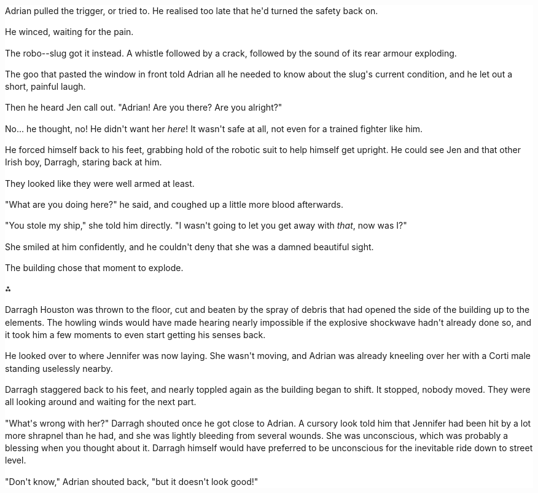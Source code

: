 Adrian pulled the trigger, or tried to. He realised too late that he\'d
turned the safety back on.

He winced, waiting for the pain.

The robo--slug got it instead. A whistle followed by a crack, followed
by the sound of its rear armour exploding.

The goo that pasted the window in front told Adrian all he needed to
know about the slug\'s current condition, and he let out a short,
painful laugh.

Then he heard Jen call out. "Adrian! Are you there? Are you alright?"

No... he thought, no! He didn\'t want her *here*! It wasn\'t safe at
all, not even for a trained fighter like him.

He forced himself back to his feet, grabbing hold of the robotic suit to
help himself get upright. He could see Jen and that other Irish boy,
Darragh, staring back at him.

They looked like they were well armed at least.

"What are you doing here?" he said, and coughed up a little more blood
afterwards.

"You stole my ship," she told him directly. "I wasn\'t going to let you
get away with *that*, now was I?"

She smiled at him confidently, and he couldn\'t deny that she was a
damned beautiful sight.

The building chose that moment to explode.

⁂

Darragh Houston was thrown to the floor, cut and beaten by the spray of
debris that had opened the side of the building up to the elements. The
howling winds would have made hearing nearly impossible if the explosive
shockwave hadn\'t already done so, and it took him a few moments to even
start getting his senses back.

He looked over to where Jennifer was now laying. She wasn\'t moving, and
Adrian was already kneeling over her with a Corti male standing
uselessly nearby.

Darragh staggered back to his feet, and nearly toppled again as the
building began to shift. It stopped, nobody moved. They were all looking
around and waiting for the next part.

"What\'s wrong with her?" Darragh shouted once he got close to Adrian. A
cursory look told him that Jennifer had been hit by a lot more shrapnel
than he had, and she was lightly bleeding from several wounds. She was
unconscious, which was probably a blessing when you thought about it.
Darragh himself would have preferred to be unconscious for the
inevitable ride down to street level.

"Don\'t know," Adrian shouted back, "but it doesn\'t look good!"
